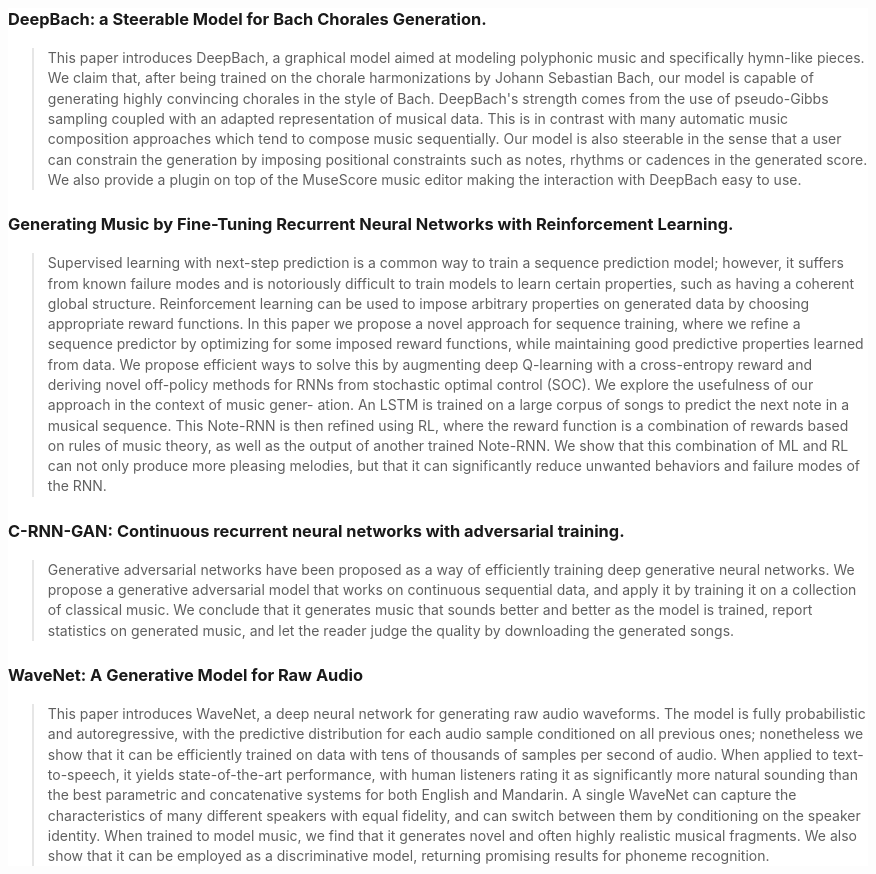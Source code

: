 ### DeepBach: a Steerable Model for Bach Chorales Generation.

> This paper introduces DeepBach, a graphical model aimed at modeling polyphonic music and specifically hymn-like pieces. We claim that, after being trained on the chorale harmonizations by Johann Sebastian Bach, our model is capable of generating highly convincing chorales in the style of Bach. DeepBach's strength comes from the use of pseudo-Gibbs sampling coupled with an adapted representation of musical data. This is in contrast with many automatic music composition approaches which tend to compose music sequentially. Our model is also steerable in the sense that a user can constrain the generation by imposing positional constraints such as notes, rhythms or cadences in the generated score. We also provide a plugin on top of the MuseScore music editor making the interaction with DeepBach easy to use.

### Generating Music by Fine-Tuning Recurrent Neural Networks with Reinforcement Learning.

> Supervised learning with next-step prediction is a common way to train a sequence prediction model; however, it suffers from known failure modes and is notoriously difficult to train models to learn certain properties, such as having a coherent global structure. Reinforcement learning can be used to impose arbitrary properties on generated data by choosing appropriate reward functions. In this paper we propose a novel approach for sequence training, where we refine a sequence predictor by optimizing for some imposed reward functions, while maintaining good predictive properties learned from data. We propose efficient ways to solve this by augmenting deep Q-learning with a cross-entropy reward and deriving novel off-policy methods for RNNs from stochastic optimal control (SOC). We explore the usefulness of our approach in the context of music gener- ation. An LSTM is trained on a large corpus of songs to predict the next note in a musical sequence. This Note-RNN is then refined using RL, where the reward function is a combination of rewards based on rules of music theory, as well as the output of another trained Note-RNN. We show that this combination of ML and RL can not only produce more pleasing melodies, but that it can significantly reduce unwanted behaviors and failure modes of the RNN.

### C-RNN-GAN: Continuous recurrent neural networks with adversarial training.

> Generative adversarial networks have been proposed as a way of efficiently training deep generative neural networks. We propose a generative adversarial model that works on continuous sequential data, and apply it by training it on a collection of classical music. We conclude that it generates music that sounds better and better as the model is trained, report statistics on generated music, and let the reader judge the quality by downloading the generated songs. 

### WaveNet: A Generative Model for Raw Audio

> This paper introduces WaveNet, a deep neural network for generating raw audio waveforms. The model is fully probabilistic and autoregressive, with the predictive distribution for each audio sample conditioned on all previous ones; nonetheless we show that it can be efficiently trained on data with tens of thousands of samples per second of audio. When applied to text-to-speech, it yields state-of-the-art performance, with human listeners rating it as significantly more natural sounding than the best parametric and concatenative systems for both English and Mandarin. A single WaveNet can capture the characteristics of many different speakers with equal fidelity, and can switch between them by conditioning on the speaker identity. When trained to model music, we find that it generates novel and often highly realistic musical fragments. We also show that it can be employed as a discriminative model, returning promising results for phoneme recognition.
